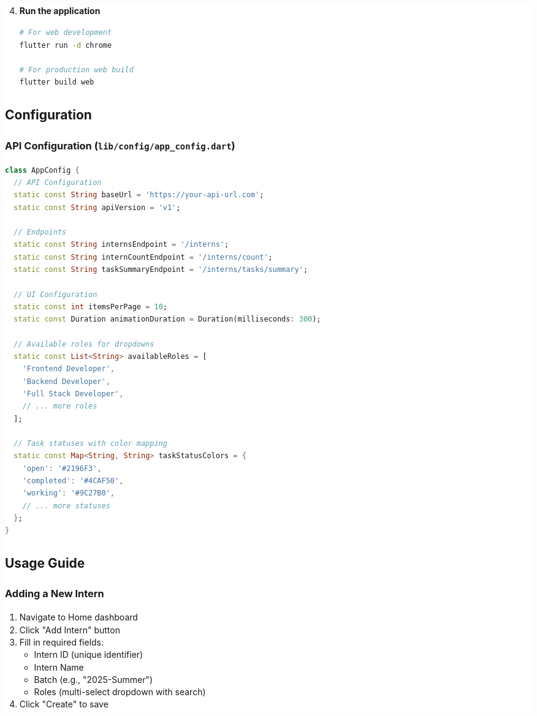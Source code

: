 4. **Run the application**
   ```bash
   # For web development
   flutter run -d chrome
   
   # For production web build
   flutter build web
   ```

## Configuration

### API Configuration (`lib/config/app_config.dart`)
```dart
class AppConfig {
  // API Configuration
  static const String baseUrl = 'https://your-api-url.com';
  static const String apiVersion = 'v1';
  
  // Endpoints
  static const String internsEndpoint = '/interns';
  static const String internCountEndpoint = '/interns/count';
  static const String taskSummaryEndpoint = '/interns/tasks/summary';
  
  // UI Configuration
  static const int itemsPerPage = 10;
  static const Duration animationDuration = Duration(milliseconds: 300);
  
  // Available roles for dropdowns
  static const List<String> availableRoles = [
    'Frontend Developer',
    'Backend Developer',
    'Full Stack Developer',
    // ... more roles
  ];
  
  // Task statuses with color mapping
  static const Map<String, String> taskStatusColors = {
    'open': '#2196F3',
    'completed': '#4CAF50',
    'working': '#9C27B0',
    // ... more statuses
  };
}
```

## Usage Guide

### Adding a New Intern
1. Navigate to Home dashboard
2. Click "Add Intern" button
3. Fill in required fields:
   - Intern ID (unique identifier)
   - Intern Name
   - Batch (e.g., "2025-Summer")
   - Roles (multi-select dropdown with search)
4. Click "Create" to save
